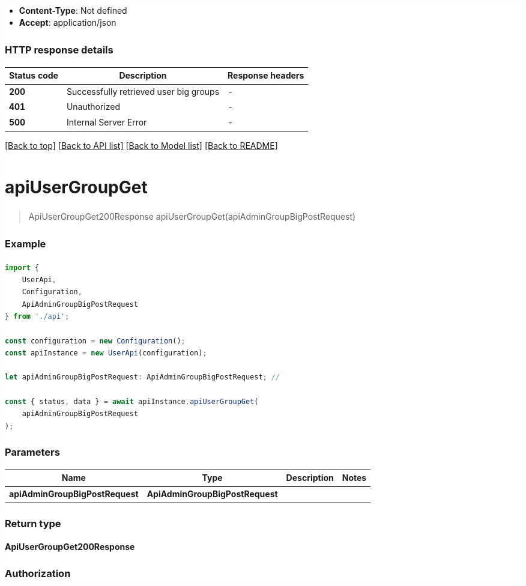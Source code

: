  - **Content-Type**: Not defined
 - **Accept**: application/json


### HTTP response details
| Status code | Description | Response headers |
|-------------|-------------|------------------|
|**200** | Successfully retrieved user big groups |  -  |
|**401** | Unauthorized |  -  |
|**500** | Internal Server Error |  -  |

[[Back to top]](#) [[Back to API list]](../README.md#documentation-for-api-endpoints) [[Back to Model list]](../README.md#documentation-for-models) [[Back to README]](../README.md)

# **apiUserGroupGet**
> ApiUserGroupGet200Response apiUserGroupGet(apiAdminGroupBigPostRequest)


### Example

```typescript
import {
    UserApi,
    Configuration,
    ApiAdminGroupBigPostRequest
} from './api';

const configuration = new Configuration();
const apiInstance = new UserApi(configuration);

let apiAdminGroupBigPostRequest: ApiAdminGroupBigPostRequest; //

const { status, data } = await apiInstance.apiUserGroupGet(
    apiAdminGroupBigPostRequest
);
```

### Parameters

|Name | Type | Description  | Notes|
|------------- | ------------- | ------------- | -------------|
| **apiAdminGroupBigPostRequest** | **ApiAdminGroupBigPostRequest**|  | |


### Return type

**ApiUserGroupGet200Response**

### Authorization
